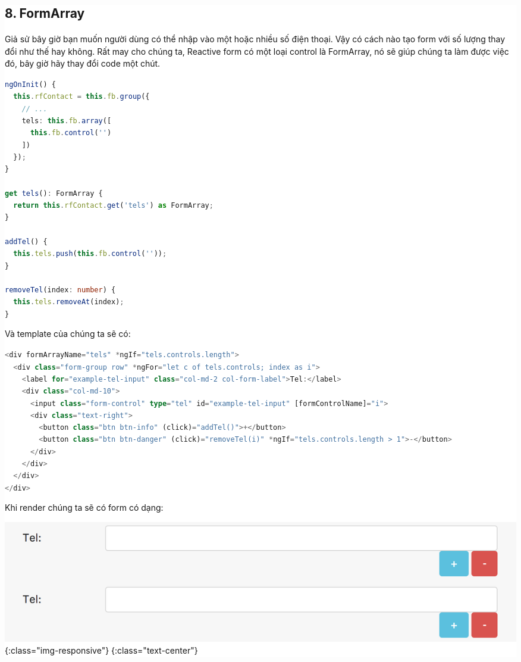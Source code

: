 ## 8. FormArray

Giả sử bây giờ bạn muốn người dùng có thể nhập vào một hoặc nhiều số điện thoại. Vậy có cách nào tạo form với số lượng thay đổi như thế hay không. Rất may cho chúng ta, Reactive form có một loại control là FormArray, nó sẽ giúp chúng ta làm được việc đó, bây giờ hãy thay đổi code một chút.

```ts
ngOnInit() {
  this.rfContact = this.fb.group({
    // ...
    tels: this.fb.array([
      this.fb.control('')
    ])
  });
}

get tels(): FormArray {
  return this.rfContact.get('tels') as FormArray;
}

addTel() {
  this.tels.push(this.fb.control(''));
}

removeTel(index: number) {
  this.tels.removeAt(index);
}
```

Và template của chúng ta sẽ có:
```ts
<div formArrayName="tels" *ngIf="tels.controls.length">
  <div class="form-group row" *ngFor="let c of tels.controls; index as i">
    <label for="example-tel-input" class="col-md-2 col-form-label">Tel:</label>
    <div class="col-md-10">
      <input class="form-control" type="tel" id="example-tel-input" [formControlName]="i">
      <div class="text-right">
        <button class="btn btn-info" (click)="addTel()">+</button>
        <button class="btn btn-danger" (click)="removeTel(i)" *ngIf="tels.controls.length > 1">-</button>
      </div>
    </div>
  </div>
</div>
```

Khi render chúng ta sẽ có form có dạng:

![Contact App Form](/assets/uploads/2017/05/ContactAppTels.png){:class="img-responsive"}
{:class="text-center"}
